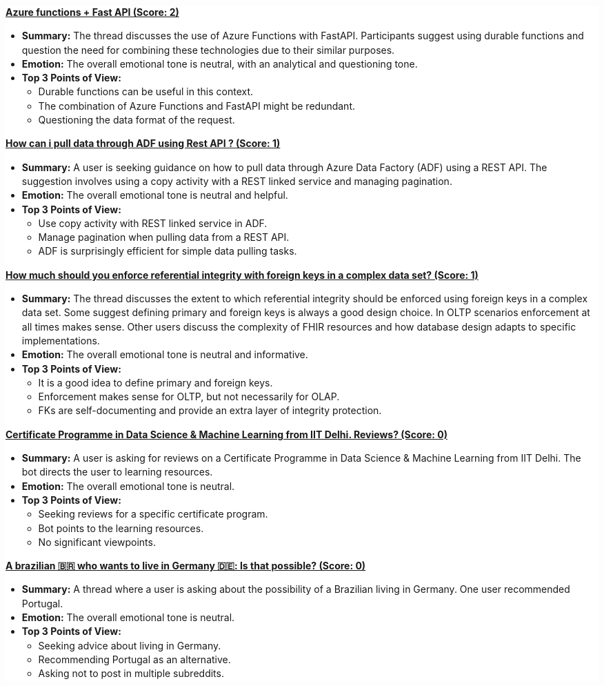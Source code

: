 **[Azure functions + Fast API (Score: 2)](https://www.reddit.com/r/dataengineering/comments/1jwunbi/azure_functions_fast_api/)**
*   **Summary:** The thread discusses the use of Azure Functions with FastAPI. Participants suggest using durable functions and question the need for combining these technologies due to their similar purposes.
*   **Emotion:** The overall emotional tone is neutral, with an analytical and questioning tone.
*   **Top 3 Points of View:**
    *   Durable functions can be useful in this context.
    *   The combination of Azure Functions and FastAPI might be redundant.
    *   Questioning the data format of the request.

**[How can i pull data through ADF using Rest API ? (Score: 1)](https://www.reddit.com/r/dataengineering/comments/1jwmkxj/how_can_i_pull_data_through_adf_using_rest_api/)**
*   **Summary:** A user is seeking guidance on how to pull data through Azure Data Factory (ADF) using a REST API. The suggestion involves using a copy activity with a REST linked service and managing pagination.
*   **Emotion:** The overall emotional tone is neutral and helpful.
*   **Top 3 Points of View:**
    *   Use copy activity with REST linked service in ADF.
    *   Manage pagination when pulling data from a REST API.
    *   ADF is surprisingly efficient for simple data pulling tasks.

**[How much should you enforce referential integrity with foreign keys in a complex data set? (Score: 1)](https://www.reddit.com/r/dataengineering/comments/1jwqa04/how_much_should_you_enforce_referential_integrity/)**
*   **Summary:** The thread discusses the extent to which referential integrity should be enforced using foreign keys in a complex data set. Some suggest defining primary and foreign keys is always a good design choice. In OLTP scenarios enforcement at all times makes sense. Other users discuss the complexity of FHIR resources and how database design adapts to specific implementations.
*   **Emotion:** The overall emotional tone is neutral and informative.
*   **Top 3 Points of View:**
    *   It is a good idea to define primary and foreign keys.
    *   Enforcement makes sense for OLTP, but not necessarily for OLAP.
    *   FKs are self-documenting and provide an extra layer of integrity protection.

**[Certificate Programme in Data Science & Machine Learning from IIT Delhi. Reviews? (Score: 0)](https://www.reddit.com/r/dataengineering/comments/1jwmrlt/certificate_programme_in_data_science_machine/)**
*   **Summary:** A user is asking for reviews on a Certificate Programme in Data Science & Machine Learning from IIT Delhi. The bot directs the user to learning resources.
*   **Emotion:** The overall emotional tone is neutral.
*   **Top 3 Points of View:**
    *   Seeking reviews for a specific certificate program.
    *   Bot points to the learning resources.
    *   No significant viewpoints.

**[A brazilian 🇧🇷 who wants to live in Germany 🇩🇪: Is that possible? (Score: 0)](https://www.reddit.com/r/dataengineering/comments/1jwn2ml/a_brazilian_who_wants_to_live_in_germany_is_that/)**
*   **Summary:** A thread where a user is asking about the possibility of a Brazilian living in Germany. One user recommended Portugal.
*   **Emotion:** The overall emotional tone is neutral.
*   **Top 3 Points of View:**
    *   Seeking advice about living in Germany.
    *   Recommending Portugal as an alternative.
    *   Asking not to post in multiple subreddits.

